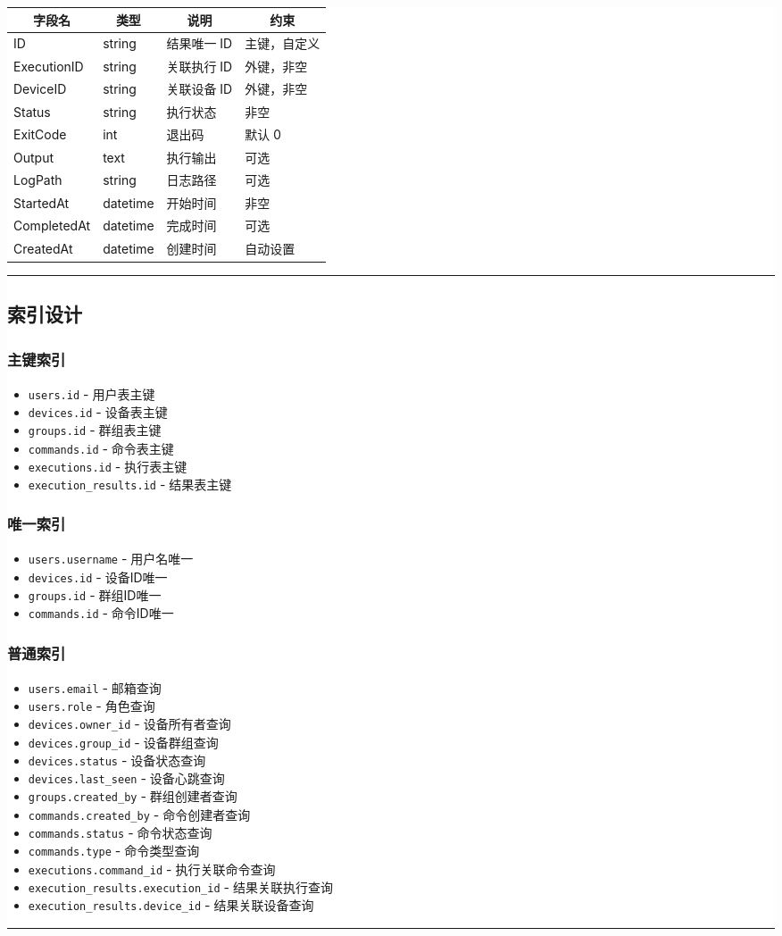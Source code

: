 | 字段名      | 类型     | 说明         | 约束           |
| ----------- | -------- | ------------ | -------------- |
| ID          | string   | 结果唯一 ID  | 主键，自定义   |
| ExecutionID | string   | 关联执行 ID  | 外键，非空     |
| DeviceID    | string   | 关联设备 ID  | 外键，非空     |
| Status      | string   | 执行状态     | 非空           |
| ExitCode    | int      | 退出码       | 默认 0         |
| Output      | text     | 执行输出     | 可选           |
| LogPath     | string   | 日志路径     | 可选           |
| StartedAt   | datetime | 开始时间     | 非空           |
| CompletedAt | datetime | 完成时间     | 可选           |
| CreatedAt   | datetime | 创建时间     | 自动设置       |

---

## 索引设计

### 主键索引
- `users.id` - 用户表主键
- `devices.id` - 设备表主键
- `groups.id` - 群组表主键
- `commands.id` - 命令表主键
- `executions.id` - 执行表主键
- `execution_results.id` - 结果表主键

### 唯一索引
- `users.username` - 用户名唯一
- `devices.id` - 设备ID唯一
- `groups.id` - 群组ID唯一
- `commands.id` - 命令ID唯一

### 普通索引
- `users.email` - 邮箱查询
- `users.role` - 角色查询
- `devices.owner_id` - 设备所有者查询
- `devices.group_id` - 设备群组查询
- `devices.status` - 设备状态查询
- `devices.last_seen` - 设备心跳查询
- `groups.created_by` - 群组创建者查询
- `commands.created_by` - 命令创建者查询
- `commands.status` - 命令状态查询
- `commands.type` - 命令类型查询
- `executions.command_id` - 执行关联命令查询
- `execution_results.execution_id` - 结果关联执行查询
- `execution_results.device_id` - 结果关联设备查询

---